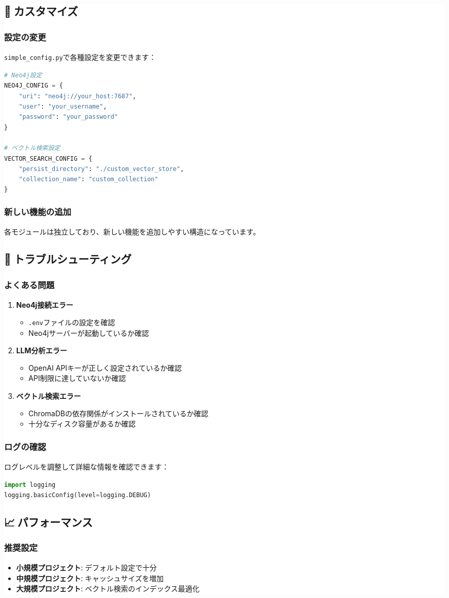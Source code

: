 ## 🔧 カスタマイズ

### 設定の変更
`simple_config.py`で各種設定を変更できます：

```python
# Neo4j設定
NEO4J_CONFIG = {
    "uri": "neo4j://your_host:7687",
    "user": "your_username",
    "password": "your_password"
}

# ベクトル検索設定
VECTOR_SEARCH_CONFIG = {
    "persist_directory": "./custom_vector_store",
    "collection_name": "custom_collection"
}
```

### 新しい機能の追加
各モジュールは独立しており、新しい機能を追加しやすい構造になっています。

## 🐛 トラブルシューティング

### よくある問題

1. **Neo4j接続エラー**
   - `.env`ファイルの設定を確認
   - Neo4jサーバーが起動しているか確認

2. **LLM分析エラー**
   - OpenAI APIキーが正しく設定されているか確認
   - API制限に達していないか確認

3. **ベクトル検索エラー**
   - ChromaDBの依存関係がインストールされているか確認
   - 十分なディスク容量があるか確認

### ログの確認
ログレベルを調整して詳細な情報を確認できます：

```python
import logging
logging.basicConfig(level=logging.DEBUG)
```

## 📈 パフォーマンス

### 推奨設定
- **小規模プロジェクト**: デフォルト設定で十分
- **中規模プロジェクト**: キャッシュサイズを増加
- **大規模プロジェクト**: ベクトル検索のインデックス最適化
